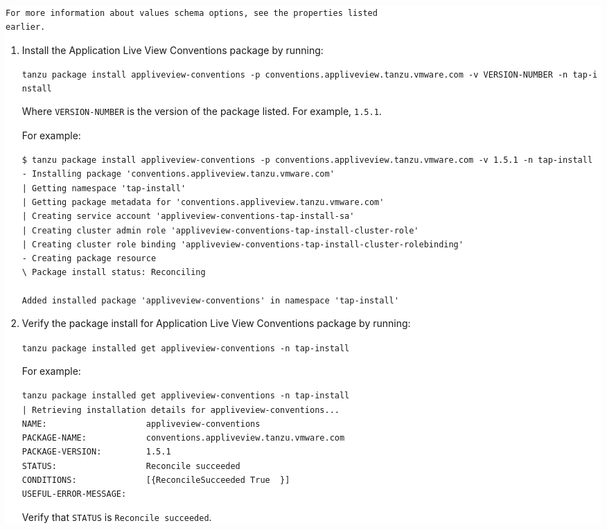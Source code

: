     For more information about values schema options, see the properties listed
    earlier.

1. Install the Application Live View Conventions package by running:

    ```console
    tanzu package install appliveview-conventions -p conventions.appliveview.tanzu.vmware.com -v VERSION-NUMBER -n tap-install
    ```

    Where `VERSION-NUMBER` is the version of the package listed. For example,
    `1.5.1`.

    For example:

    ```console
    $ tanzu package install appliveview-conventions -p conventions.appliveview.tanzu.vmware.com -v 1.5.1 -n tap-install
    - Installing package 'conventions.appliveview.tanzu.vmware.com'
    | Getting namespace 'tap-install'
    | Getting package metadata for 'conventions.appliveview.tanzu.vmware.com'
    | Creating service account 'appliveview-conventions-tap-install-sa'
    | Creating cluster admin role 'appliveview-conventions-tap-install-cluster-role'
    | Creating cluster role binding 'appliveview-conventions-tap-install-cluster-rolebinding'
    - Creating package resource
    \ Package install status: Reconciling

    Added installed package 'appliveview-conventions' in namespace 'tap-install'
    ```

1. Verify the package install for Application Live View Conventions package by
   running:

    ```console
    tanzu package installed get appliveview-conventions -n tap-install
    ```

    For example:

    ```console
    tanzu package installed get appliveview-conventions -n tap-install
    | Retrieving installation details for appliveview-conventions...
    NAME:                    appliveview-conventions
    PACKAGE-NAME:            conventions.appliveview.tanzu.vmware.com
    PACKAGE-VERSION:         1.5.1
    STATUS:                  Reconcile succeeded
    CONDITIONS:              [{ReconcileSucceeded True  }]
    USEFUL-ERROR-MESSAGE:

    ```

    Verify that `STATUS` is `Reconcile succeeded`.
